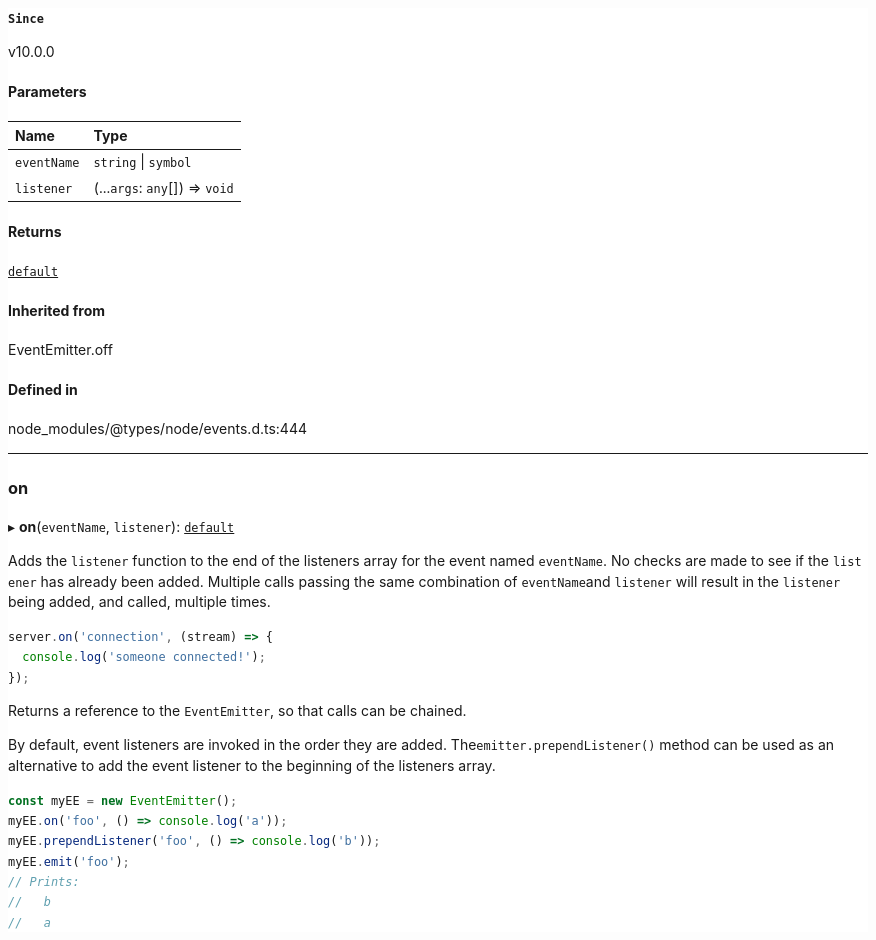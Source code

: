 **`Since`**

v10.0.0

#### Parameters

| Name | Type |
| :------ | :------ |
| `eventName` | `string` \| `symbol` |
| `listener` | (...`args`: `any`[]) => `void` |

#### Returns

[`default`](default.md)

#### Inherited from

EventEmitter.off

#### Defined in

node_modules/@types/node/events.d.ts:444

___

### on

▸ **on**(`eventName`, `listener`): [`default`](default.md)

Adds the `listener` function to the end of the listeners array for the
event named `eventName`. No checks are made to see if the `listener` has
already been added. Multiple calls passing the same combination of `eventName`and `listener` will result in the `listener` being added, and called, multiple
times.

```js
server.on('connection', (stream) => {
  console.log('someone connected!');
});
```

Returns a reference to the `EventEmitter`, so that calls can be chained.

By default, event listeners are invoked in the order they are added. The`emitter.prependListener()` method can be used as an alternative to add the
event listener to the beginning of the listeners array.

```js
const myEE = new EventEmitter();
myEE.on('foo', () => console.log('a'));
myEE.prependListener('foo', () => console.log('b'));
myEE.emit('foo');
// Prints:
//   b
//   a
```
